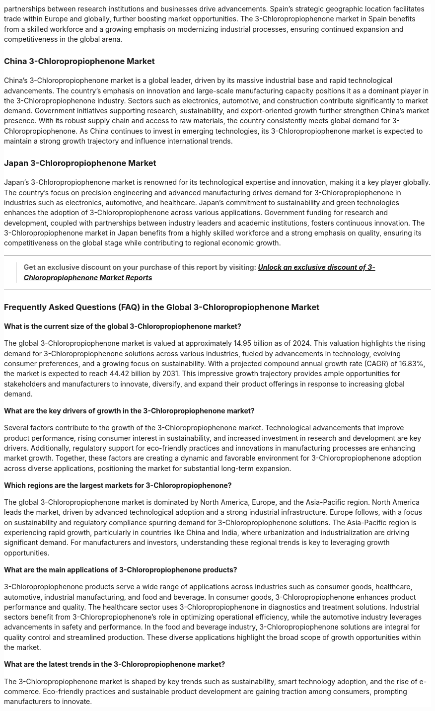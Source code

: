 partnerships between research institutions and businesses drive advancements. Spain&rsquo;s strategic geographic location facilitates trade within Europe and globally, further boosting market opportunities. The 3-Chloropropiophenone market in Spain benefits from a skilled workforce and a growing emphasis on modernizing industrial processes, ensuring continued expansion and competitiveness in the global arena.</p><h3>China 3-Chloropropiophenone Market</h3><p>China&rsquo;s 3-Chloropropiophenone market is a global leader, driven by its massive industrial base and rapid technological advancements. The country&rsquo;s emphasis on innovation and large-scale manufacturing capacity positions it as a dominant player in the 3-Chloropropiophenone industry. Sectors such as electronics, automotive, and construction contribute significantly to market demand. Government initiatives supporting research, sustainability, and export-oriented growth further strengthen China&rsquo;s market presence. With its robust supply chain and access to raw materials, the country consistently meets global demand for 3-Chloropropiophenone. As China continues to invest in emerging technologies, its 3-Chloropropiophenone market is expected to maintain a strong growth trajectory and influence international trends.</p><h3>Japan 3-Chloropropiophenone Market</h3><p>Japan&rsquo;s 3-Chloropropiophenone market is renowned for its technological expertise and innovation, making it a key player globally. The country&rsquo;s focus on precision engineering and advanced manufacturing drives demand for 3-Chloropropiophenone in industries such as electronics, automotive, and healthcare. Japan&rsquo;s commitment to sustainability and green technologies enhances the adoption of 3-Chloropropiophenone across various applications. Government funding for research and development, coupled with partnerships between industry leaders and academic institutions, fosters continuous innovation. The 3-Chloropropiophenone market in Japan benefits from a highly skilled workforce and a strong emphasis on quality, ensuring its competitiveness on the global stage while contributing to regional economic growth.</p><hr /><blockquote><p><strong>Get an exclusive discount on your purchase of this report by visiting: <em><a href="://marketresearchpulse.com/ask-for-discount/89944?utm_source=Github&amp;utm_medium=0110">Unlock an exclusive discount of 3-Chloropropiophenone Market Reports</a></em>&nbsp;</strong></p></blockquote><hr /><h3>Frequently Asked Questions (FAQ) in the Global 3-Chloropropiophenone Market</h3><p><strong>What is the current size of the global 3-Chloropropiophenone market?</strong></p><p>The global 3-Chloropropiophenone market is valued at approximately 14.95 billion as of 2024. This valuation highlights the rising demand for 3-Chloropropiophenone solutions across various industries, fueled by advancements in technology, evolving consumer preferences, and a growing focus on sustainability. With a projected compound annual growth rate (CAGR) of 16.83%, the market is expected to reach 44.42 billion by 2031. This impressive growth trajectory provides ample opportunities for stakeholders and manufacturers to innovate, diversify, and expand their product offerings in response to increasing global demand.</p><p><strong>What are the key drivers of growth in the 3-Chloropropiophenone market?</strong></p><p>Several factors contribute to the growth of the 3-Chloropropiophenone market. Technological advancements that improve product performance, rising consumer interest in sustainability, and increased investment in research and development are key drivers. Additionally, regulatory support for eco-friendly practices and innovations in manufacturing processes are enhancing market growth. Together, these factors are creating a dynamic and favorable environment for 3-Chloropropiophenone adoption across diverse applications, positioning the market for substantial long-term expansion.</p><p><strong>Which regions are the largest markets for 3-Chloropropiophenone?</strong></p><p>The global 3-Chloropropiophenone market is dominated by North America, Europe, and the Asia-Pacific region. North America leads the market, driven by advanced technological adoption and a strong industrial infrastructure. Europe follows, with a focus on sustainability and regulatory compliance spurring demand for 3-Chloropropiophenone solutions. The Asia-Pacific region is experiencing rapid growth, particularly in countries like China and India, where urbanization and industrialization are driving significant demand. For manufacturers and investors, understanding these regional trends is key to leveraging growth opportunities.</p><p><strong>What are the main applications of 3-Chloropropiophenone products?</strong></p><p>3-Chloropropiophenone products serve a wide range of applications across industries such as consumer goods, healthcare, automotive, industrial manufacturing, and food and beverage. In consumer goods, 3-Chloropropiophenone enhances product performance and quality. The healthcare sector uses 3-Chloropropiophenone in diagnostics and treatment solutions. Industrial sectors benefit from 3-Chloropropiophenone&rsquo;s role in optimizing operational efficiency, while the automotive industry leverages advancements in safety and performance. In the food and beverage industry, 3-Chloropropiophenone solutions are integral for quality control and streamlined production. These diverse applications highlight the broad scope of growth opportunities within the market.</p><p><strong>What are the latest trends in the 3-Chloropropiophenone market?</strong></p><p>The 3-Chloropropiophenone market is shaped by key trends such as sustainability, smart technology adoption, and the rise of e-commerce. Eco-friendly practices and sustainable product development are gaining traction among consumers, prompting manufacturers to innovate.